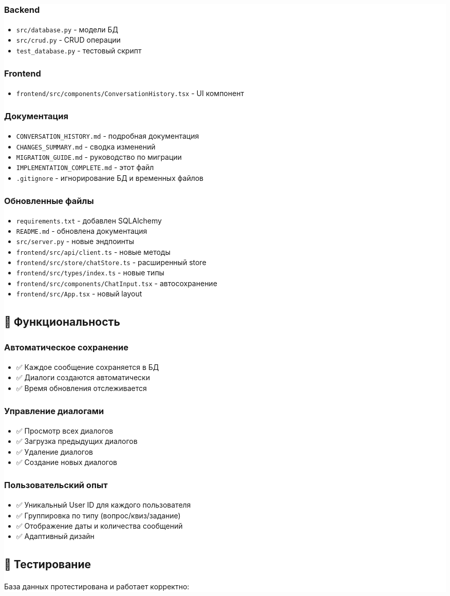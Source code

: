 ### Backend
- `src/database.py` - модели БД
- `src/crud.py` - CRUD операции
- `test_database.py` - тестовый скрипт

### Frontend
- `frontend/src/components/ConversationHistory.tsx` - UI компонент

### Документация
- `CONVERSATION_HISTORY.md` - подробная документация
- `CHANGES_SUMMARY.md` - сводка изменений
- `MIGRATION_GUIDE.md` - руководство по миграции
- `IMPLEMENTATION_COMPLETE.md` - этот файл
- `.gitignore` - игнорирование БД и временных файлов

### Обновленные файлы
- `requirements.txt` - добавлен SQLAlchemy
- `README.md` - обновлена документация
- `src/server.py` - новые эндпоинты
- `frontend/src/api/client.ts` - новые методы
- `frontend/src/store/chatStore.ts` - расширенный store
- `frontend/src/types/index.ts` - новые типы
- `frontend/src/components/ChatInput.tsx` - автосохранение
- `frontend/src/App.tsx` - новый layout

## 🎯 Функциональность

### Автоматическое сохранение
- ✅ Каждое сообщение сохраняется в БД
- ✅ Диалоги создаются автоматически
- ✅ Время обновления отслеживается

### Управление диалогами
- ✅ Просмотр всех диалогов
- ✅ Загрузка предыдущих диалогов
- ✅ Удаление диалогов
- ✅ Создание новых диалогов

### Пользовательский опыт
- ✅ Уникальный User ID для каждого пользователя
- ✅ Группировка по типу (вопрос/квиз/задание)
- ✅ Отображение даты и количества сообщений
- ✅ Адаптивный дизайн

## 🧪 Тестирование

База данных протестирована и работает корректно:
